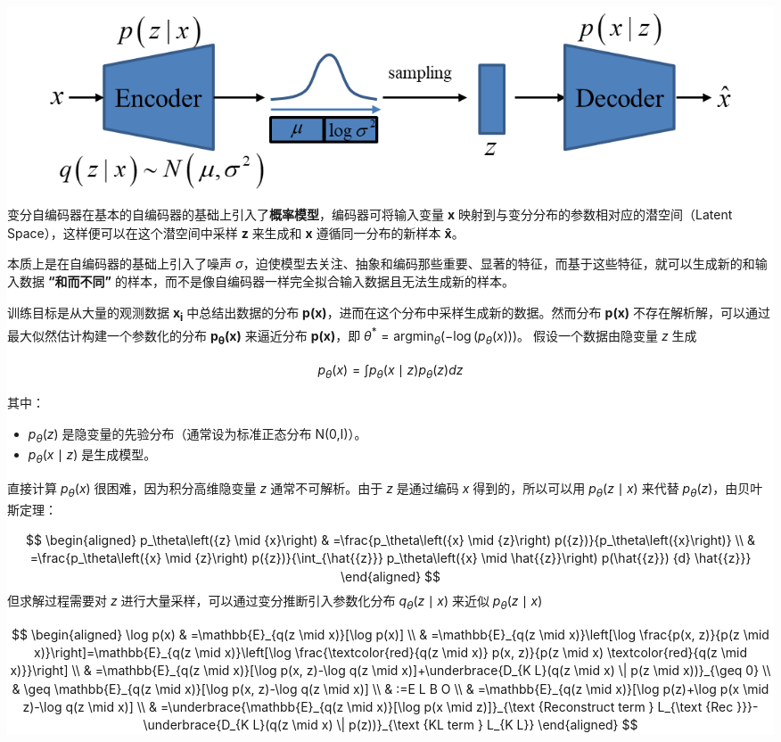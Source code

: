 <img src="image-1.png" alt="VAE (Variational Autoencoder)" style="display: block; margin: auto; width: 90%;">

变分自编码器在基本的自编码器的基础上引入了**概率模型**，编码器可将输入变量 $\boldsymbol{x}$ 映射到与变分分布的参数相对应的潜空间（Latent Space），这样便可以在这个潜空间中采样 $\boldsymbol{z}$ 来生成和 $\boldsymbol{x}$ 遵循同一分布的新样本 $\boldsymbol{\hat{x}}$。

本质上是在自编码器的基础上引入了噪声 $\sigma$，迫使模型去关注、抽象和编码那些重要、显著的特征，而基于这些特征，就可以生成新的和输入数据 **“和而不同”** 的样本，而不是像自编码器一样完全拟合输入数据且无法生成新的样本。

训练目标是从大量的观测数据 $\boldsymbol{x_i}$ 中总结出数据的分布 $\boldsymbol{p(x)}$，进而在这个分布中采样生成新的数据。然而分布 $\boldsymbol{p(x)}$ 不存在解析解，可以通过最大似然估计构建一个参数化的分布 $\boldsymbol{p_θ(x)}$ 来逼近分布 $\boldsymbol{p(x)}$，即 $\theta^*=\operatorname{argmin}_\theta\left(-\log \left(p_\theta(x)\right)\right)$。
假设一个数据由隐变量 $z$ 生成

$$ p_θ(x)=\int p_θ(x \mid z) p_θ(z) d z $$

其中：

- $p_θ(z)$ 是隐变量的先验分布（通常设为标准正态分布 N(0,I)）。
- $p_θ(x \mid z)$ 是生成模型。

直接计算 $p_θ(x)$ 很困难，因为积分高维隐变量 $z$ 通常不可解析。由于 $z$ 是通过编码 $x$ 得到的，所以可以用 $p_θ(z \mid x)$ 来代替 $p_θ(z)$，由贝叶斯定理：

$$
\begin{aligned}
p_\theta\left({z} \mid {x}\right) & =\frac{p_\theta\left({x} \mid {z}\right) p({z})}{p_\theta\left({x}\right)} \\
& =\frac{p_\theta\left({x} \mid {z}\right) p({z})}{\int_{\hat{{z}}} p_\theta\left({x} \mid \hat{{z}}\right) p(\hat{{z}}) {d} \hat{{z}}}
\end{aligned}
$$
但求解过程需要对 $z$ 进行大量采样，可以通过变分推断引入参数化分布 $q_θ(z \mid x)$ 来近似 $p_θ(z \mid x)$

$$
\begin{aligned}
\log p(x) & =\mathbb{E}_{q(z \mid x)}[\log p(x)] \\
& =\mathbb{E}_{q(z \mid x)}\left[\log \frac{p(x, z)}{p(z \mid x)}\right]=\mathbb{E}_{q(z \mid x)}\left[\log \frac{\textcolor{red}{q(z \mid x)} p(x, z)}{p(z \mid x) \textcolor{red}{q(z \mid x)}}\right] \\
& =\mathbb{E}_{q(z \mid x)}[\log p(x, z)-\log q(z \mid x)]+\underbrace{D_{K L}(q(z \mid x) \| p(z \mid x))}_{\geq 0} \\
& \geq \mathbb{E}_{q(z \mid x)}[\log p(x, z)-\log q(z \mid x)] \\
& :=E L B O \\
& =\mathbb{E}_{q(z \mid x)}[\log p(z)+\log p(x \mid z)-\log q(z \mid x)] \\
& =\underbrace{\mathbb{E}_{q(z \mid x)}[\log p(x \mid z)]}_{\text {Reconstruct term } L_{\text {Rec }}}-\underbrace{D_{K L}(q(z \mid x) \| p(z))}_{\text {KL term } L_{K L}}
\end{aligned}
$$
